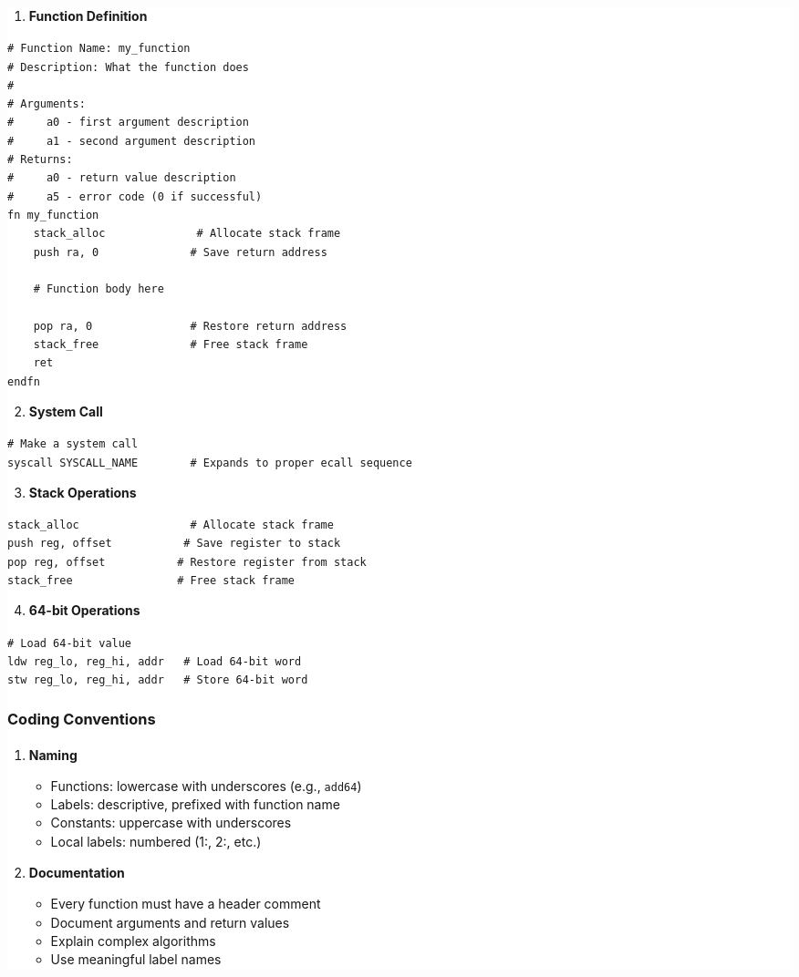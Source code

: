 1. **Function Definition**
```assembly
# Function Name: my_function
# Description: What the function does
#
# Arguments:
#     a0 - first argument description
#     a1 - second argument description
# Returns:
#     a0 - return value description
#     a5 - error code (0 if successful)
fn my_function
    stack_alloc              # Allocate stack frame
    push ra, 0              # Save return address
    
    # Function body here
    
    pop ra, 0               # Restore return address
    stack_free              # Free stack frame
    ret
endfn
```

2. **System Call**
```assembly
# Make a system call
syscall SYSCALL_NAME        # Expands to proper ecall sequence
```

3. **Stack Operations**
```assembly
stack_alloc                 # Allocate stack frame
push reg, offset           # Save register to stack
pop reg, offset           # Restore register from stack
stack_free                # Free stack frame
```

4. **64-bit Operations**
```assembly
# Load 64-bit value
ldw reg_lo, reg_hi, addr   # Load 64-bit word
stw reg_lo, reg_hi, addr   # Store 64-bit word
```

### Coding Conventions

1. **Naming**
   - Functions: lowercase with underscores (e.g., `add64`)
   - Labels: descriptive, prefixed with function name
   - Constants: uppercase with underscores
   - Local labels: numbered (1:, 2:, etc.)

2. **Documentation**
   - Every function must have a header comment
   - Document arguments and return values
   - Explain complex algorithms
   - Use meaningful label names
